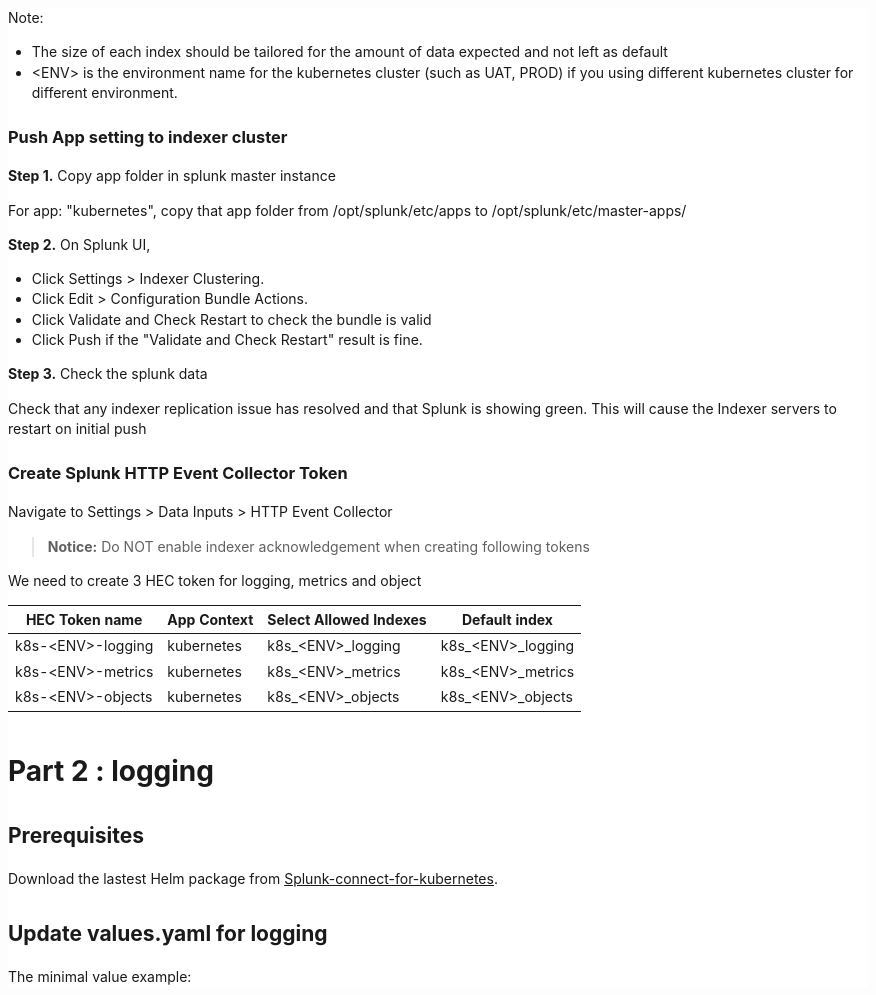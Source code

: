
Note:
- The size of each index should be tailored for the amount of data expected and not left as default
- \<ENV> is the environment name for the kubernetes cluster (such as UAT, PROD) if you using different kubernetes cluster for different environment.


### Push App setting to indexer cluster


**Step 1.** Copy app folder in splunk master instance

For app: "kubernetes", copy that app folder from /opt/splunk/etc/apps to /opt/splunk/etc/master-apps/


**Step 2.** On Splunk UI,

- Click Settings > Indexer Clustering.
- Click Edit > Configuration Bundle Actions.
- Click Validate and Check Restart to check the bundle is valid
- Click Push if the "Validate and Check Restart" result is fine.

**Step 3.** Check the splunk data

Check that any indexer replication issue has resolved and that Splunk is showing green. This will cause the Indexer servers to restart on initial push

### Create Splunk HTTP Event Collector Token
Navigate to Settings > Data Inputs > HTTP Event Collector


> **Notice:** Do NOT enable indexer acknowledgement when creating following tokens

We need to create 3 HEC token for logging, metrics and object

| HEC Token name     | App Context | Select Allowed Indexes | Default index       |
| ------------------ | ----------- | ---------------------- | ------------------- |
| k8s-\<ENV>-logging | kubernetes  | k8s_\<ENV>\_logging    | k8s_\<ENV>\_logging |
| k8s-\<ENV>-metrics | kubernetes  | k8s_\<ENV>\_metrics    | k8s_\<ENV>\_metrics |
| k8s-\<ENV>-objects | kubernetes  | k8s_\<ENV>\_objects    | k8s_\<ENV>\_objects |


Part 2 : logging
=========================

Prerequisites
--------------

Download the lastest Helm package from [Splunk-connect-for-kubernetes](https://github.com/splunk/splunk-connect-for-kubernetes).



Update values.yaml for logging
-----------------------------

The minimal value example:
